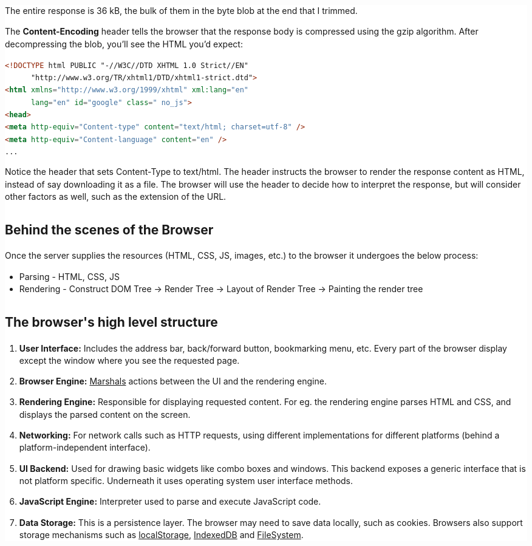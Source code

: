 ```txt
```

The entire response is 36 kB, the bulk of them in the byte blob at the end that I trimmed.

The **Content-Encoding** header tells the browser that the response body is compressed using the gzip algorithm. After decompressing the blob, you’ll see the HTML you’d expect:

```html
<!DOCTYPE html PUBLIC "-//W3C//DTD XHTML 1.0 Strict//EN"   
      "http://www.w3.org/TR/xhtml1/DTD/xhtml1-strict.dtd">
<html xmlns="http://www.w3.org/1999/xhtml" xml:lang="en" 
      lang="en" id="google" class=" no_js">
<head>
<meta http-equiv="Content-type" content="text/html; charset=utf-8" />
<meta http-equiv="Content-language" content="en" />
...
```

Notice the header that sets Content-Type to text/html. The header instructs the browser to render the response content as HTML, instead of say downloading it as a file. The browser will use the header to decide how to interpret the response, but will consider other factors as well, such as the extension of the URL.

## Behind the scenes of the Browser
   
Once the server supplies the resources (HTML, CSS, JS, images, etc.) to the browser it undergoes the below process:
* Parsing - HTML, CSS, JS
* Rendering - Construct DOM Tree → Render Tree → Layout of Render Tree → Painting the render tree

## The browser's high level structure

1. **User Interface:** Includes the address bar, back/forward button, bookmarking menu, etc. Every part of the browser display except the window where you see the requested page.

2. **Browser Engine:** [Marshals](http://stackoverflow.com/a/5600887/1672655) actions between the UI and the rendering engine.

3. **Rendering Engine:** Responsible for displaying requested content. For eg. the rendering engine parses HTML and CSS, and displays the parsed content on the screen.

4. **Networking:** For network calls such as HTTP requests, using different implementations for different platforms (behind a platform-independent interface).

5. **UI Backend:** Used for drawing basic widgets like combo boxes and windows. This backend exposes a generic interface that is not platform specific. Underneath it uses operating system user interface methods.

6. **JavaScript Engine:** Interpreter used to parse and execute JavaScript code.

7. **Data Storage:** This is a persistence layer. The browser may need to save data locally, such as cookies. Browsers also support storage mechanisms such as [localStorage](https://developer.mozilla.org/en-US/docs/Web/API/Window/localStorage), [IndexedDB](https://developer.mozilla.org/en-US/docs/Web/API/IndexedDB_API/Using_IndexedDB) and [FileSystem](https://developer.chrome.com/apps/fileSystem).
